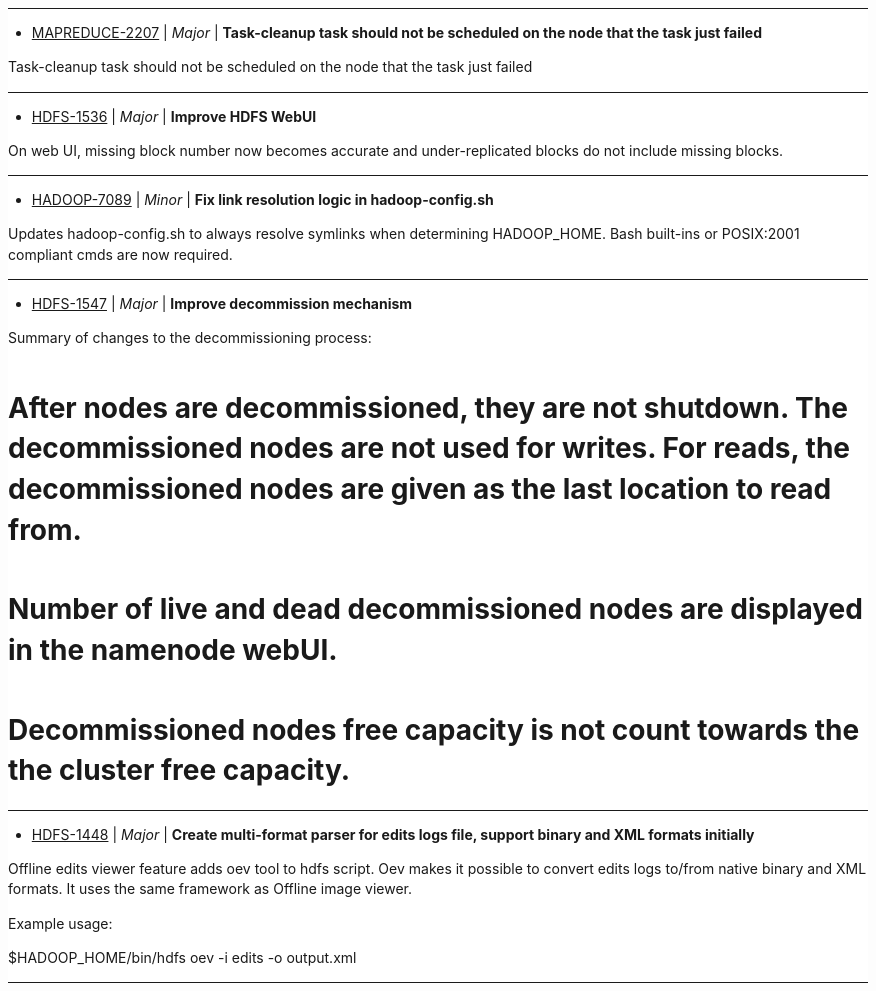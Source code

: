 
---

* [MAPREDUCE-2207](https://issues.apache.org/jira/browse/MAPREDUCE-2207) | *Major* | **Task-cleanup task should not be scheduled on the node that the task just failed**

Task-cleanup task should not be scheduled on the node that the task just failed


---

* [HDFS-1536](https://issues.apache.org/jira/browse/HDFS-1536) | *Major* | **Improve HDFS WebUI**

On web UI, missing block number now becomes accurate and under-replicated blocks do not include missing blocks.


---

* [HADOOP-7089](https://issues.apache.org/jira/browse/HADOOP-7089) | *Minor* | **Fix link resolution logic in hadoop-config.sh**

Updates hadoop-config.sh to always resolve symlinks when determining HADOOP\_HOME. Bash built-ins or POSIX:2001 compliant cmds are now required.


---

* [HDFS-1547](https://issues.apache.org/jira/browse/HDFS-1547) | *Major* | **Improve decommission mechanism**

Summary of changes to the decommissioning process:
# After nodes are decommissioned, they are not shutdown. The decommissioned nodes are not used for writes. For reads, the decommissioned nodes are given as the last location to read from.
# Number of live and dead decommissioned nodes are displayed in the namenode webUI.
# Decommissioned nodes free capacity is not count towards the the cluster free capacity.


---

* [HDFS-1448](https://issues.apache.org/jira/browse/HDFS-1448) | *Major* | **Create multi-format parser for edits logs file, support binary and XML formats initially**

Offline edits viewer feature adds oev tool to hdfs script. Oev makes it possible to convert edits logs to/from native binary and XML formats. It uses the same framework as Offline image viewer.

Example usage:

$HADOOP\_HOME/bin/hdfs oev -i edits -o output.xml


---
